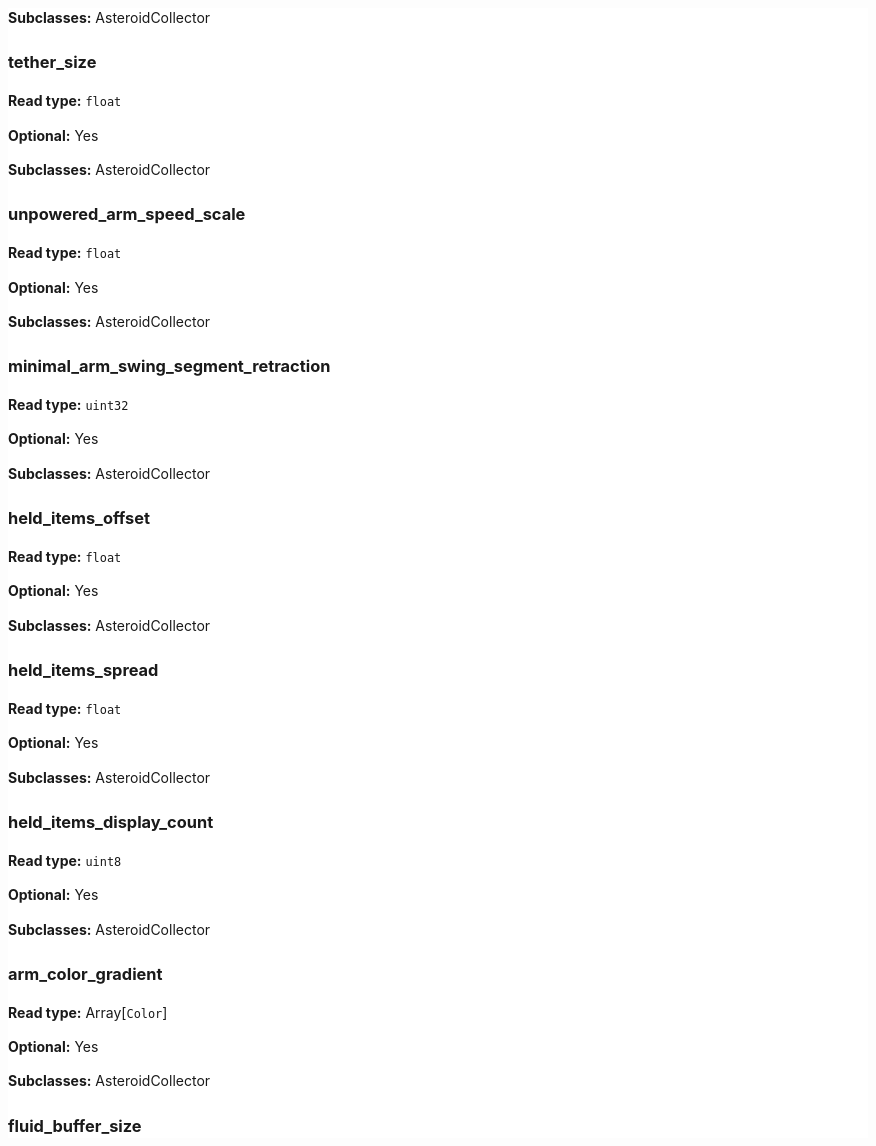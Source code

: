 **Subclasses:** AsteroidCollector

### tether_size

**Read type:** `float`

**Optional:** Yes

**Subclasses:** AsteroidCollector

### unpowered_arm_speed_scale

**Read type:** `float`

**Optional:** Yes

**Subclasses:** AsteroidCollector

### minimal_arm_swing_segment_retraction

**Read type:** `uint32`

**Optional:** Yes

**Subclasses:** AsteroidCollector

### held_items_offset

**Read type:** `float`

**Optional:** Yes

**Subclasses:** AsteroidCollector

### held_items_spread

**Read type:** `float`

**Optional:** Yes

**Subclasses:** AsteroidCollector

### held_items_display_count

**Read type:** `uint8`

**Optional:** Yes

**Subclasses:** AsteroidCollector

### arm_color_gradient

**Read type:** Array[`Color`]

**Optional:** Yes

**Subclasses:** AsteroidCollector

### fluid_buffer_size
